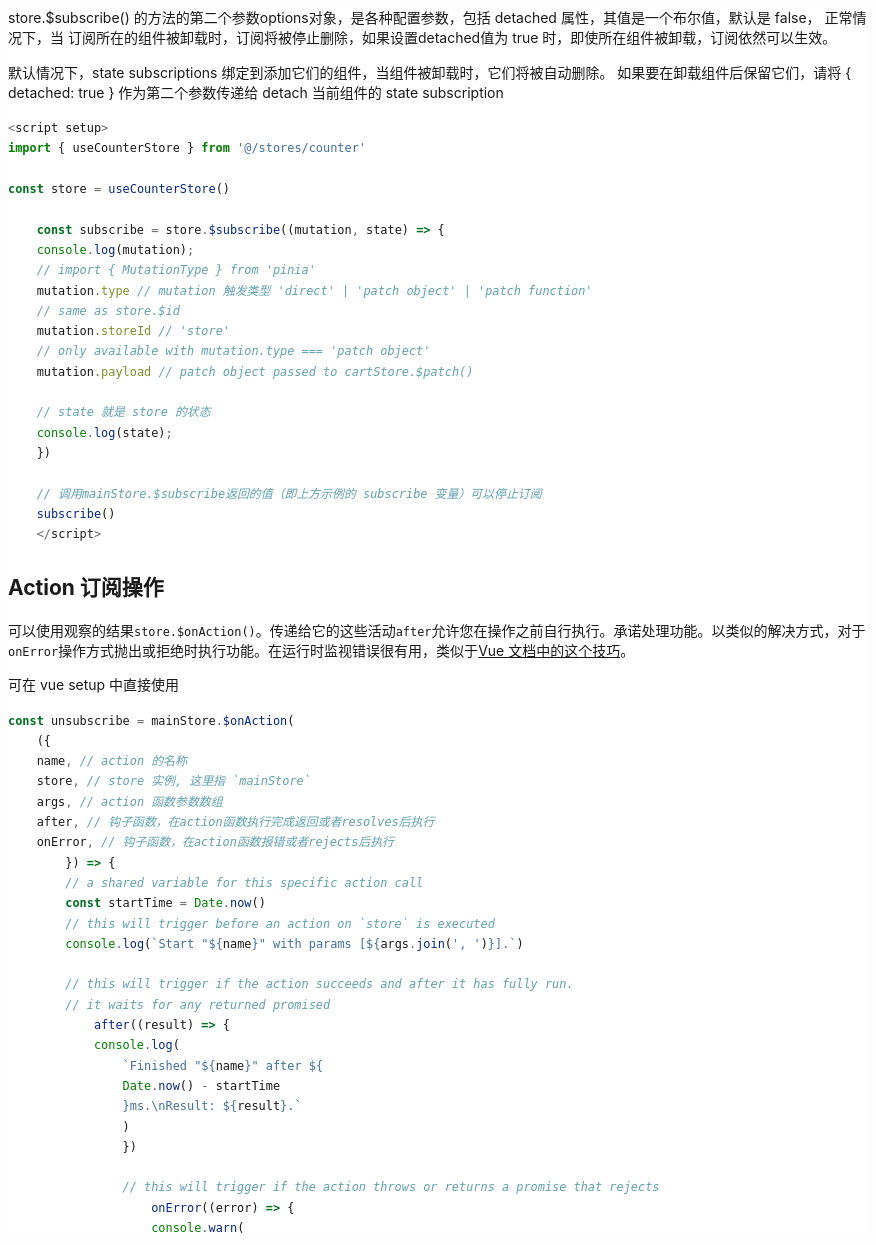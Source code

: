 store.$subscribe() 的方法的第二个参数options对象，是各种配置参数，包括 detached 属性，其值是一个布尔值，默认是 false， 正常情况下，当 订阅所在的组件被卸载时，订阅将被停止删除，如果设置detached值为 true 时，即使所在组件被卸载，订阅依然可以生效。

默认情况下，state subscriptions 绑定到添加它们的组件，当组件被卸载时，它们将被自动删除。 如果要在卸载组件后保留它们，请将 { detached: true } 作为第二个参数传递给 detach 当前组件的 state subscription

```js
<script setup>
import { useCounterStore } from '@/stores/counter'

const store = useCounterStore()

    const subscribe = store.$subscribe((mutation, state) => {
    console.log(mutation);
    // import { MutationType } from 'pinia'
    mutation.type // mutation 触发类型 'direct' | 'patch object' | 'patch function'
    // same as store.$id
    mutation.storeId // 'store'
    // only available with mutation.type === 'patch object'
    mutation.payload // patch object passed to cartStore.$patch()
    
    // state 就是 store 的状态
    console.log(state);
    })
    
    // 调用mainStore.$subscribe返回的值（即上方示例的 subscribe 变量）可以停止订阅
    subscribe()
    </script>
```

Action 订阅操作
-----------

可以使用观察的结果`store.$onAction()`。传递给它的这些活动`after`允许您在操作之前自行执行。承诺处理功能。以类似的解决方式，对于`onError`操作方式抛出或拒绝时执行功能。在运行时监视错误很有用，类似于[Vue 文档中的这个技巧](https://link.juejin.cn?target=https%3A%2F%2Fv3.vuejs.org%2Fguide%2Ftooling%2Fdeployment.html%23tracking-runtime-errors "https://v3.vuejs.org/guide/tooling/deployment.html#tracking-runtime-errors")。

可在 vue setup 中直接使用

```js
const unsubscribe = mainStore.$onAction(
    ({
    name, // action 的名称
    store, // store 实例, 这里指 `mainStore`
    args, // action 函数参数数组
    after, // 钩子函数，在action函数执行完成返回或者resolves后执行
    onError, // 钩子函数，在action函数报错或者rejects后执行
        }) => {
        // a shared variable for this specific action call
        const startTime = Date.now()
        // this will trigger before an action on `store` is executed
        console.log(`Start "${name}" with params [${args.join(', ')}].`)
        
        // this will trigger if the action succeeds and after it has fully run.
        // it waits for any returned promised
            after((result) => {
            console.log(
                `Finished "${name}" after ${
                Date.now() - startTime
                }ms.\nResult: ${result}.`
                )
                })
                
                // this will trigger if the action throws or returns a promise that rejects
                    onError((error) => {
                    console.warn(
```